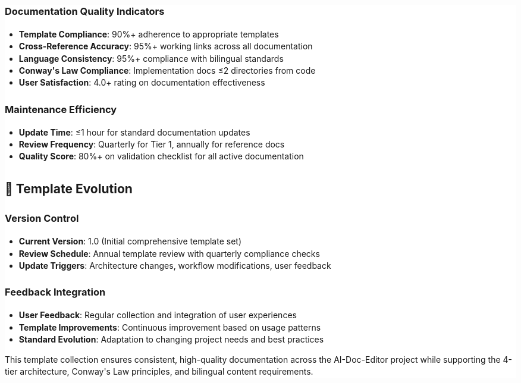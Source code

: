 ### **Documentation Quality Indicators**
- **Template Compliance**: 90%+ adherence to appropriate templates
- **Cross-Reference Accuracy**: 95%+ working links across all documentation
- **Language Consistency**: 95%+ compliance with bilingual standards
- **Conway's Law Compliance**: Implementation docs ≤2 directories from code
- **User Satisfaction**: 4.0+ rating on documentation effectiveness

### **Maintenance Efficiency**
- **Update Time**: ≤1 hour for standard documentation updates
- **Review Frequency**: Quarterly for Tier 1, annually for reference docs
- **Quality Score**: 80%+ on validation checklist for all active documentation

## 🔄 Template Evolution

### **Version Control**
- **Current Version**: 1.0 (Initial comprehensive template set)
- **Review Schedule**: Annual template review with quarterly compliance checks
- **Update Triggers**: Architecture changes, workflow modifications, user feedback

### **Feedback Integration**
- **User Feedback**: Regular collection and integration of user experiences
- **Template Improvements**: Continuous improvement based on usage patterns
- **Standard Evolution**: Adaptation to changing project needs and best practices

This template collection ensures consistent, high-quality documentation across the AI-Doc-Editor project while supporting the 4-tier architecture, Conway's Law principles, and bilingual content requirements.